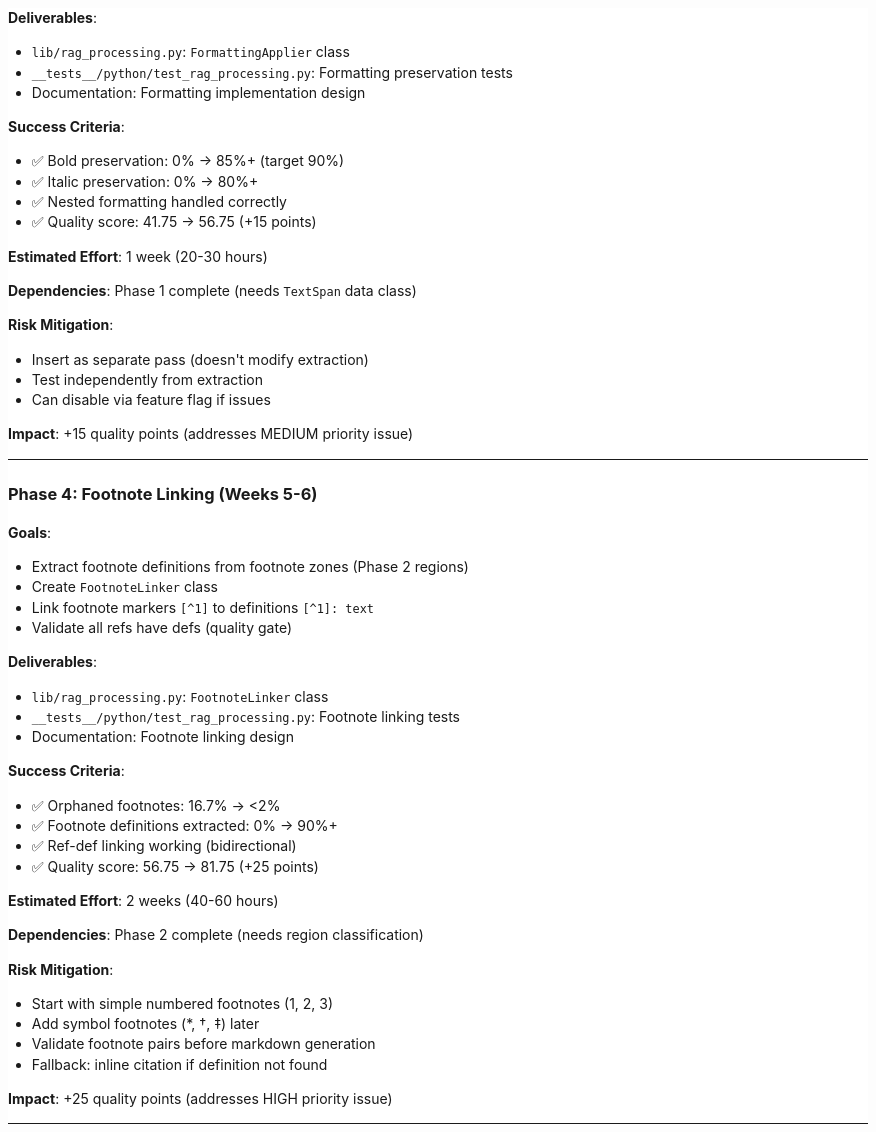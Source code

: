 **Deliverables**:
- `lib/rag_processing.py`: `FormattingApplier` class
- `__tests__/python/test_rag_processing.py`: Formatting preservation tests
- Documentation: Formatting implementation design

**Success Criteria**:
- ✅ Bold preservation: 0% → 85%+ (target 90%)
- ✅ Italic preservation: 0% → 80%+
- ✅ Nested formatting handled correctly
- ✅ Quality score: 41.75 → 56.75 (+15 points)

**Estimated Effort**: 1 week (20-30 hours)

**Dependencies**: Phase 1 complete (needs `TextSpan` data class)

**Risk Mitigation**:
- Insert as separate pass (doesn't modify extraction)
- Test independently from extraction
- Can disable via feature flag if issues

**Impact**: +15 quality points (addresses MEDIUM priority issue)

---

### Phase 4: Footnote Linking (Weeks 5-6)

**Goals**:
- Extract footnote definitions from footnote zones (Phase 2 regions)
- Create `FootnoteLinker` class
- Link footnote markers `[^1]` to definitions `[^1]: text`
- Validate all refs have defs (quality gate)

**Deliverables**:
- `lib/rag_processing.py`: `FootnoteLinker` class
- `__tests__/python/test_rag_processing.py`: Footnote linking tests
- Documentation: Footnote linking design

**Success Criteria**:
- ✅ Orphaned footnotes: 16.7% → <2%
- ✅ Footnote definitions extracted: 0% → 90%+
- ✅ Ref-def linking working (bidirectional)
- ✅ Quality score: 56.75 → 81.75 (+25 points)

**Estimated Effort**: 2 weeks (40-60 hours)

**Dependencies**: Phase 2 complete (needs region classification)

**Risk Mitigation**:
- Start with simple numbered footnotes (1, 2, 3)
- Add symbol footnotes (*, †, ‡) later
- Validate footnote pairs before markdown generation
- Fallback: inline citation if definition not found

**Impact**: +25 quality points (addresses HIGH priority issue)

---

